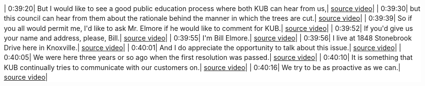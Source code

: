 | 0:39:20| But I would like to see a good public education process where both KUB can hear from us,| [source video](https://archive.org/details/citycouncil091201?start=2360)|
| 0:39:30| but this council can hear from them about the rationale behind the manner in which the trees are cut.| [source video](https://archive.org/details/citycouncil091201?start=2370)|
| 0:39:39| So if you all would permit me, I'd like to ask Mr. Elmore if he would like to comment for KUB.| [source video](https://archive.org/details/citycouncil091201?start=2379)|
| 0:39:52| If you'd give us your name and address, please, Bill.| [source video](https://archive.org/details/citycouncil091201?start=2392)|
| 0:39:55| I'm Bill Elmore.| [source video](https://archive.org/details/citycouncil091201?start=2395)|
| 0:39:56| I live at 1848 Stonebrook Drive here in Knoxville.| [source video](https://archive.org/details/citycouncil091201?start=2396)|
| 0:40:01| And I do appreciate the opportunity to talk about this issue.| [source video](https://archive.org/details/citycouncil091201?start=2401)|
| 0:40:05| We were here three years or so ago when the first resolution was passed.| [source video](https://archive.org/details/citycouncil091201?start=2405)|
| 0:40:10| It is something that KUB continually tries to communicate with our customers on.| [source video](https://archive.org/details/citycouncil091201?start=2410)|
| 0:40:16| We try to be as proactive as we can.| [source video](https://archive.org/details/citycouncil091201?start=2416)|
